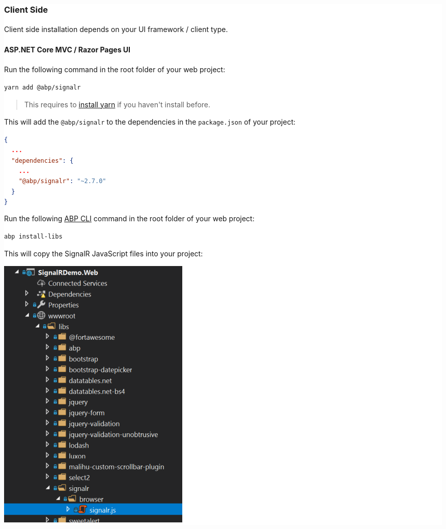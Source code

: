 ### Client Side

Client side installation depends on your UI framework / client type.

#### ASP.NET Core MVC / Razor Pages UI

Run the following command in the root folder of your web project:

```bash
yarn add @abp/signalr
```

> This requires to [install yarn](https://yarnpkg.com/) if you haven't install before.

This will add the `@abp/signalr` to the dependencies in the `package.json` of your project:

```json
{
  ...
  "dependencies": {
    ...
    "@abp/signalr": "~2.7.0"
  }
}
```

Run the following [ABP CLI](../../cli) command in the root folder of your web project:

```bash
abp install-libs
```

This will copy the SignalR JavaScript files into your project:

![signal-js-file](../../images/signal-js-file.png)
